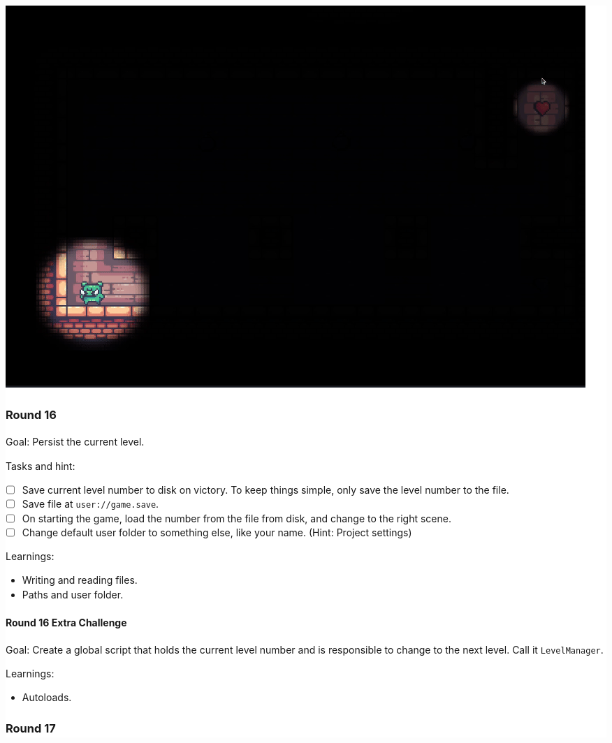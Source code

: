 ![Round 15 screenshot](./sample_images/round_15_dark_level.gif)

### Round 16

Goal: Persist the current level.

Tasks and hint:
- [ ] Save current level number to disk on victory. To keep things simple, only save the level number to the file.
- [ ] Save file at `user://game.save`.
- [ ] On starting the game, load the number from the file from disk, and change to the right scene.
- [ ] Change default user folder to something else, like your name. (Hint: Project settings)

Learnings:
- Writing and reading files.
- Paths and user folder.

#### Round 16 Extra Challenge

Goal: Create a global script that holds the current level number and is responsible to change to the next level. Call it `LevelManager`.

Learnings:
- Autoloads.

### Round 17
